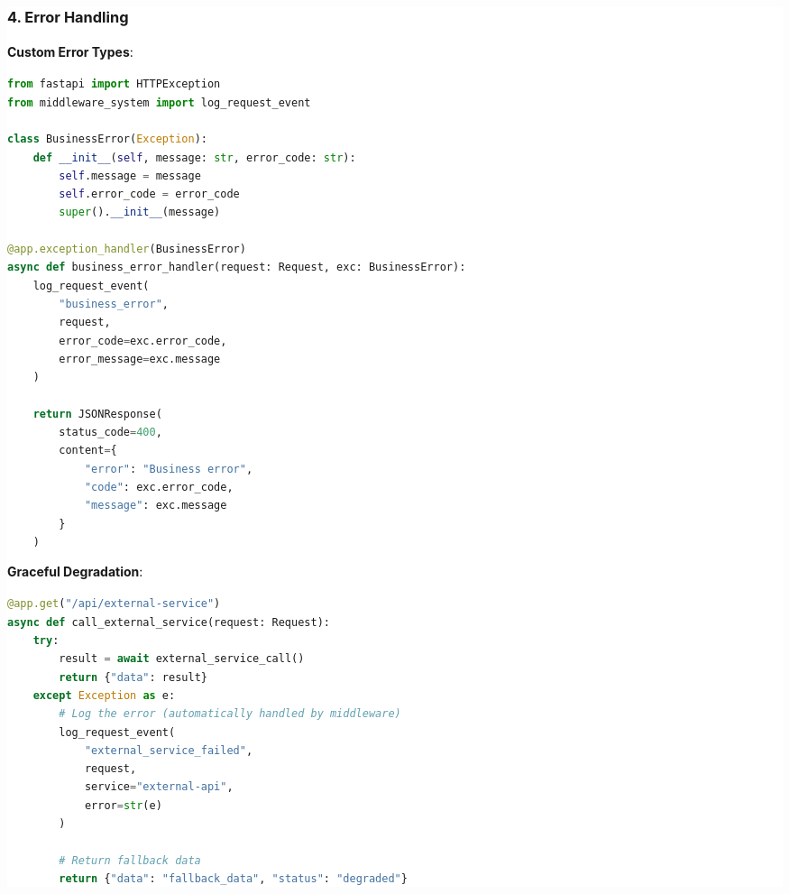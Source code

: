 ### 4. Error Handling

**Custom Error Types**:
```python
from fastapi import HTTPException
from middleware_system import log_request_event

class BusinessError(Exception):
    def __init__(self, message: str, error_code: str):
        self.message = message
        self.error_code = error_code
        super().__init__(message)

@app.exception_handler(BusinessError)
async def business_error_handler(request: Request, exc: BusinessError):
    log_request_event(
        "business_error",
        request,
        error_code=exc.error_code,
        error_message=exc.message
    )
    
    return JSONResponse(
        status_code=400,
        content={
            "error": "Business error",
            "code": exc.error_code,
            "message": exc.message
        }
    )
```

**Graceful Degradation**:
```python
@app.get("/api/external-service")
async def call_external_service(request: Request):
    try:
        result = await external_service_call()
        return {"data": result}
    except Exception as e:
        # Log the error (automatically handled by middleware)
        log_request_event(
            "external_service_failed",
            request,
            service="external-api",
            error=str(e)
        )
        
        # Return fallback data
        return {"data": "fallback_data", "status": "degraded"}
```
